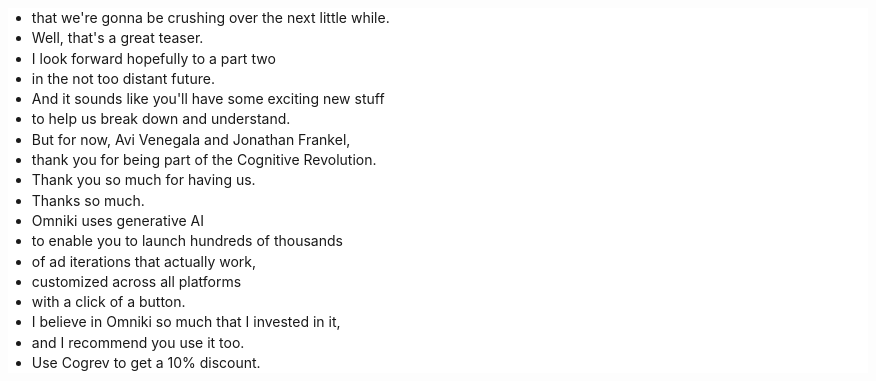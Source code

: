 *  that we're gonna be crushing over the next little while.
*  Well, that's a great teaser.
*  I look forward hopefully to a part two
*  in the not too distant future.
*  And it sounds like you'll have some exciting new stuff
*  to help us break down and understand.
*  But for now, Avi Venegala and Jonathan Frankel,
*  thank you for being part of the Cognitive Revolution.
*  Thank you so much for having us.
*  Thanks so much.
*  Omniki uses generative AI
*  to enable you to launch hundreds of thousands
*  of ad iterations that actually work,
*  customized across all platforms
*  with a click of a button.
*  I believe in Omniki so much that I invested in it,
*  and I recommend you use it too.
*  Use Cogrev to get a 10% discount.

